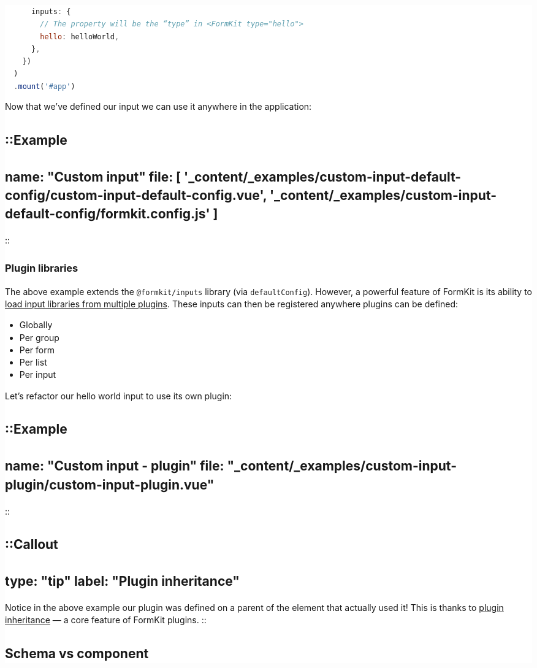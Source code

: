 ```js
      inputs: {
        // The property will be the “type” in <FormKit type="hello">
        hello: helloWorld,
      },
    })
  )
  .mount('#app')
```

Now that we’ve defined our input we can use it anywhere in the application:

::Example
---
name: "Custom input"
file: [
  '_content/_examples/custom-input-default-config/custom-input-default-config.vue',
  '_content/_examples/custom-input-default-config/formkit.config.js'
]
---
::

### Plugin libraries

The above example extends the `@formkit/inputs` library (via `defaultConfig`). However, a powerful feature of FormKit is its ability to [load input libraries from multiple plugins](/essentials/architecture#library). These inputs can then be registered anywhere plugins can be defined:

- Globally
- Per group
- Per form
- Per list
- Per input

Let’s refactor our hello world input to use its own plugin:

::Example
---
name: "Custom input - plugin"
file: "_content/_examples/custom-input-plugin/custom-input-plugin.vue"
---
::

::Callout
---
type: "tip"
label: "Plugin inheritance"
---
Notice in the above example our plugin was defined on a parent of the element that actually used it! This is thanks to <a href="/essentials/architecture#plugins">plugin inheritance</a> — a core feature of FormKit plugins.
::

## Schema vs component
